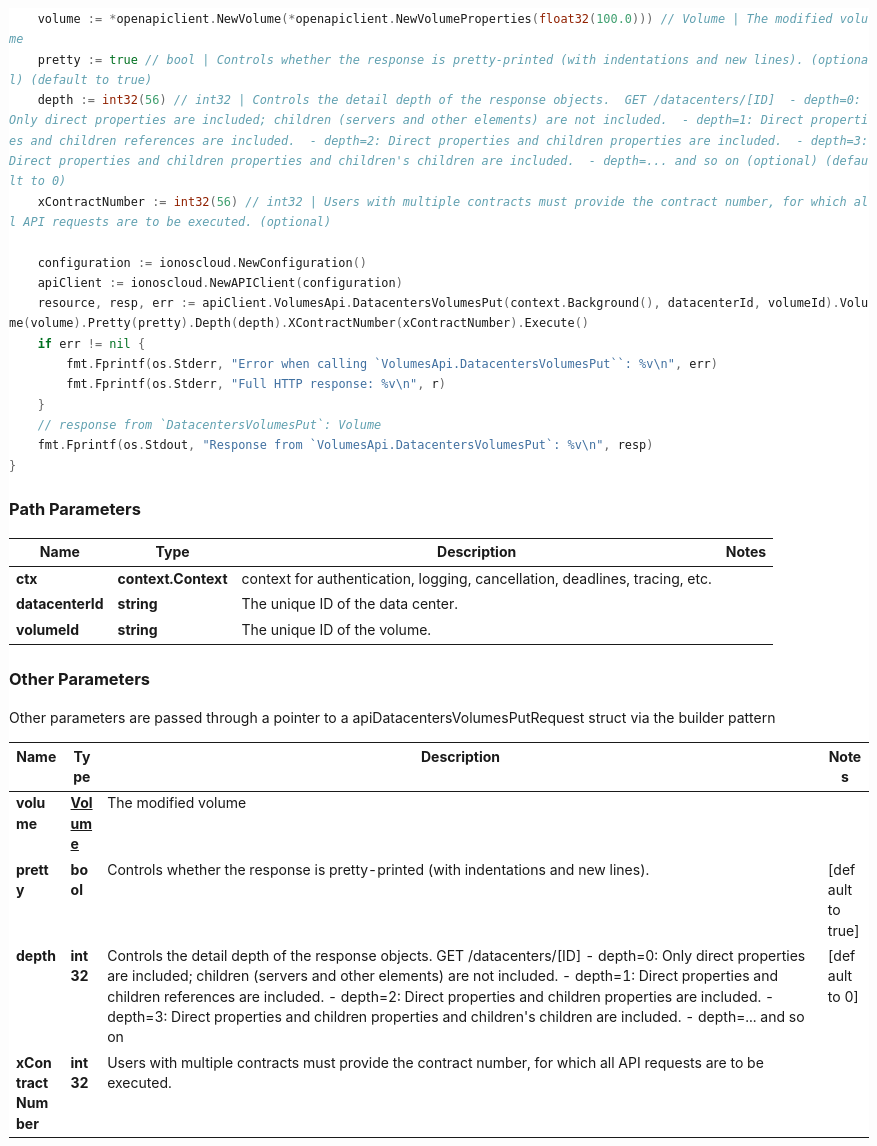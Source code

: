 ```go
    volume := *openapiclient.NewVolume(*openapiclient.NewVolumeProperties(float32(100.0))) // Volume | The modified volume
    pretty := true // bool | Controls whether the response is pretty-printed (with indentations and new lines). (optional) (default to true)
    depth := int32(56) // int32 | Controls the detail depth of the response objects.  GET /datacenters/[ID]  - depth=0: Only direct properties are included; children (servers and other elements) are not included.  - depth=1: Direct properties and children references are included.  - depth=2: Direct properties and children properties are included.  - depth=3: Direct properties and children properties and children's children are included.  - depth=... and so on (optional) (default to 0)
    xContractNumber := int32(56) // int32 | Users with multiple contracts must provide the contract number, for which all API requests are to be executed. (optional)

    configuration := ionoscloud.NewConfiguration()
    apiClient := ionoscloud.NewAPIClient(configuration)
    resource, resp, err := apiClient.VolumesApi.DatacentersVolumesPut(context.Background(), datacenterId, volumeId).Volume(volume).Pretty(pretty).Depth(depth).XContractNumber(xContractNumber).Execute()
    if err != nil {
        fmt.Fprintf(os.Stderr, "Error when calling `VolumesApi.DatacentersVolumesPut``: %v\n", err)
        fmt.Fprintf(os.Stderr, "Full HTTP response: %v\n", r)
    }
    // response from `DatacentersVolumesPut`: Volume
    fmt.Fprintf(os.Stdout, "Response from `VolumesApi.DatacentersVolumesPut`: %v\n", resp)
}
```

### Path Parameters


|Name | Type | Description  | Notes|
|------------- | ------------- | ------------- | -------------|
|**ctx** | **context.Context** | context for authentication, logging, cancellation, deadlines, tracing, etc.|
|**datacenterId** | **string** | The unique ID of the data center. | |
|**volumeId** | **string** | The unique ID of the volume. | |

### Other Parameters

Other parameters are passed through a pointer to a apiDatacentersVolumesPutRequest struct via the builder pattern


|Name | Type | Description  | Notes|
|------------- | ------------- | ------------- | -------------|
| **volume** | [**Volume**](../models/Volume.md) | The modified volume | |
| **pretty** | **bool** | Controls whether the response is pretty-printed (with indentations and new lines). | [default to true]|
| **depth** | **int32** | Controls the detail depth of the response objects.  GET /datacenters/[ID]  - depth&#x3D;0: Only direct properties are included; children (servers and other elements) are not included.  - depth&#x3D;1: Direct properties and children references are included.  - depth&#x3D;2: Direct properties and children properties are included.  - depth&#x3D;3: Direct properties and children properties and children&#39;s children are included.  - depth&#x3D;... and so on | [default to 0]|
| **xContractNumber** | **int32** | Users with multiple contracts must provide the contract number, for which all API requests are to be executed. | |

